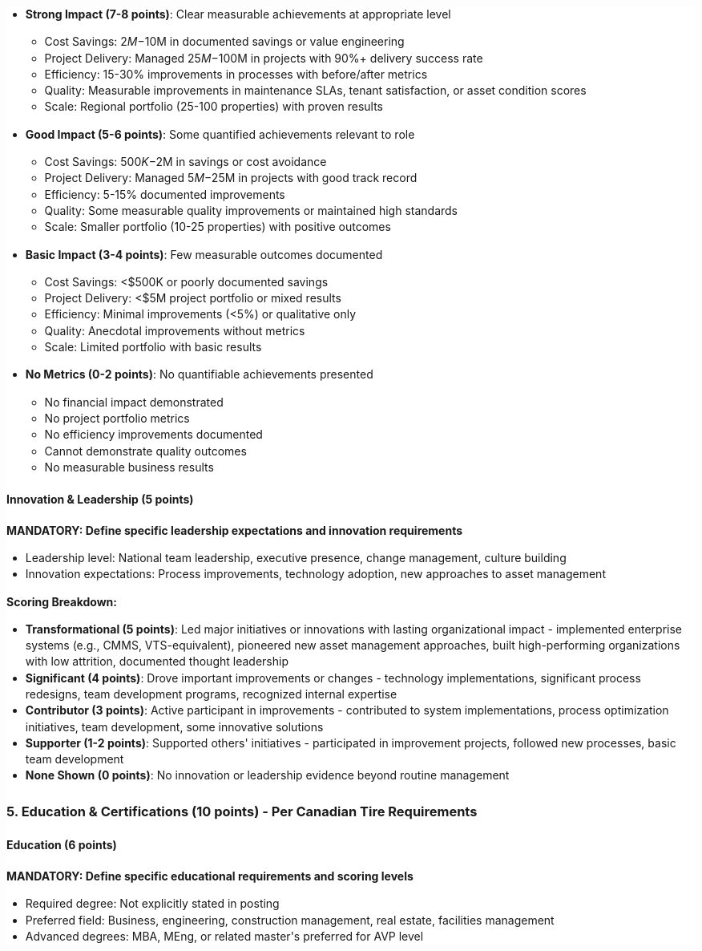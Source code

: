 - **Strong Impact (7-8 points)**: Clear measurable achievements at appropriate level
  - Cost Savings: $2M-$10M in documented savings or value engineering
  - Project Delivery: Managed $25M-$100M in projects with 90%+ delivery success rate
  - Efficiency: 15-30% improvements in processes with before/after metrics
  - Quality: Measurable improvements in maintenance SLAs, tenant satisfaction, or asset condition scores
  - Scale: Regional portfolio (25-100 properties) with proven results

- **Good Impact (5-6 points)**: Some quantified achievements relevant to role
  - Cost Savings: $500K-$2M in savings or cost avoidance
  - Project Delivery: Managed $5M-$25M in projects with good track record
  - Efficiency: 5-15% documented improvements
  - Quality: Some measurable quality improvements or maintained high standards
  - Scale: Smaller portfolio (10-25 properties) with positive outcomes

- **Basic Impact (3-4 points)**: Few measurable outcomes documented
  - Cost Savings: <$500K or poorly documented savings
  - Project Delivery: <$5M project portfolio or mixed results
  - Efficiency: Minimal improvements (<5%) or qualitative only
  - Quality: Anecdotal improvements without metrics
  - Scale: Limited portfolio with basic results

- **No Metrics (0-2 points)**: No quantifiable achievements presented
  - No financial impact demonstrated
  - No project portfolio metrics
  - No efficiency improvements documented
  - Cannot demonstrate quality outcomes
  - No measurable business results

#### Innovation & Leadership (5 points)
**MANDATORY: Define specific leadership expectations and innovation requirements**
- Leadership level: National team leadership, executive presence, change management, culture building
- Innovation expectations: Process improvements, technology adoption, new approaches to asset management

**Scoring Breakdown:**
- **Transformational (5 points)**: Led major initiatives or innovations with lasting organizational impact - implemented enterprise systems (e.g., CMMS, VTS-equivalent), pioneered new asset management approaches, built high-performing organizations with low attrition, documented thought leadership
- **Significant (4 points)**: Drove important improvements or changes - technology implementations, significant process redesigns, team development programs, recognized internal expertise
- **Contributor (3 points)**: Active participant in improvements - contributed to system implementations, process optimization initiatives, team development, some innovative solutions
- **Supporter (1-2 points)**: Supported others' initiatives - participated in improvement projects, followed new processes, basic team development
- **None Shown (0 points)**: No innovation or leadership evidence beyond routine management

### 5. Education & Certifications (10 points) - Per Canadian Tire Requirements

#### Education (6 points)
**MANDATORY: Define specific educational requirements and scoring levels**
- Required degree: Not explicitly stated in posting
- Preferred field: Business, engineering, construction management, real estate, facilities management
- Advanced degrees: MBA, MEng, or related master's preferred for AVP level
